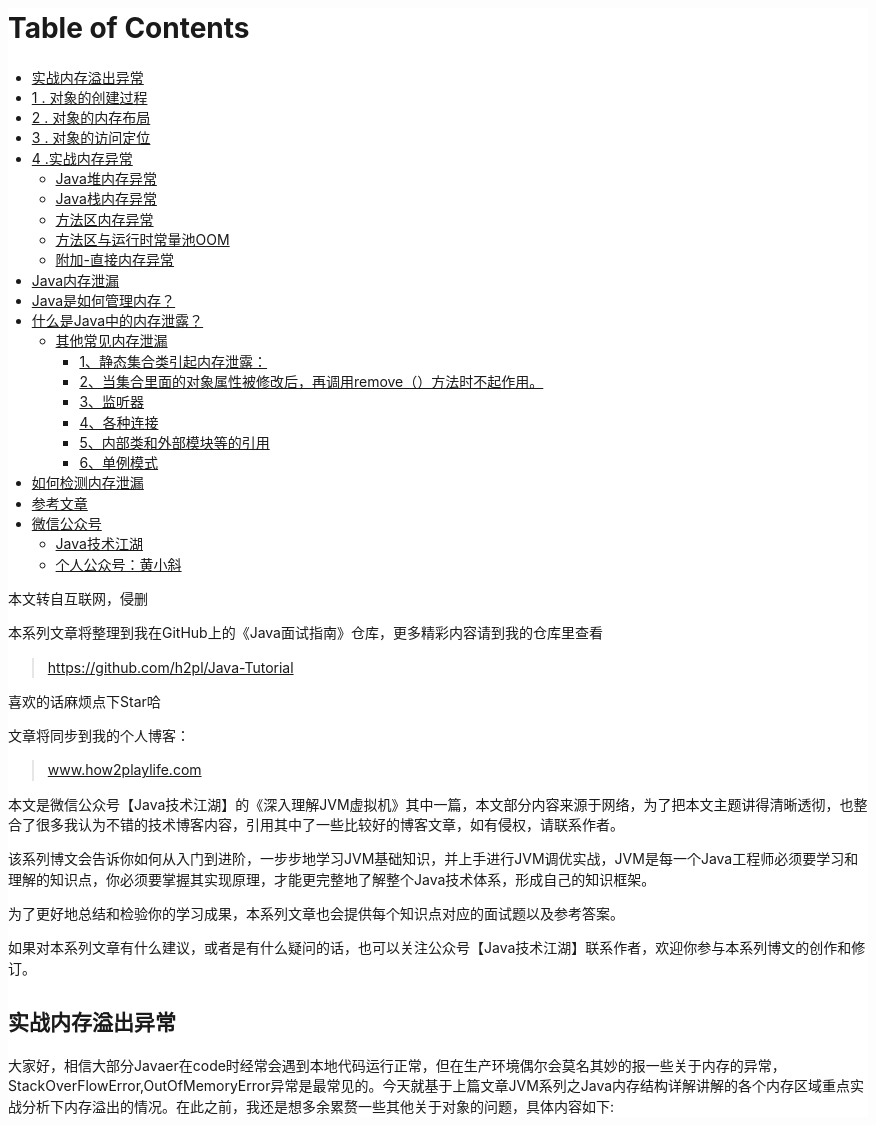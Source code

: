 # Table of Contents

  * [实战内存溢出异常](#实战内存溢出异常)
  * [1 . 对象的创建过程](#1--对象的创建过程)
  * [2 . 对象的内存布局](#2--对象的内存布局)
  * [3 . 对象的访问定位](#3--对象的访问定位)
  * [4 .实战内存异常](#4-实战内存异常)
    * [Java堆内存异常](#java堆内存异常)
    * [Java栈内存异常](#java栈内存异常)
    * [方法区内存异常](#方法区内存异常)
    * [方法区与运行时常量池OOM](#方法区与运行时常量池oom)
    * [附加-直接内存异常](#附加-直接内存异常)
  * [Java内存泄漏](#java内存泄漏)
  * [Java是如何管理内存？](#java是如何管理内存？)
  * [什么是Java中的内存泄露？](#什么是java中的内存泄露？)
    * [其他常见内存泄漏](#其他常见内存泄漏)
      * [1、静态集合类引起内存泄露：](#1、静态集合类引起内存泄露：)
      * [2、当集合里面的对象属性被修改后，再调用remove（）方法时不起作用。](#2、当集合里面的对象属性被修改后，再调用remove（）方法时不起作用。)
      * [3、监听器](#3、监听器)
      * [4、各种连接](#4、各种连接)
      * [5、内部类和外部模块等的引用](#5、内部类和外部模块等的引用)
      * [6、单例模式](#6、单例模式)
  * [如何检测内存泄漏](#如何检测内存泄漏)
  * [参考文章](#参考文章)
  * [微信公众号](#微信公众号)
    * [Java技术江湖](#java技术江湖)
    * [个人公众号：黄小斜](#个人公众号：黄小斜)


本文转自互联网，侵删

本系列文章将整理到我在GitHub上的《Java面试指南》仓库，更多精彩内容请到我的仓库里查看
> https://github.com/h2pl/Java-Tutorial

喜欢的话麻烦点下Star哈

文章将同步到我的个人博客：
> www.how2playlife.com

本文是微信公众号【Java技术江湖】的《深入理解JVM虚拟机》其中一篇，本文部分内容来源于网络，为了把本文主题讲得清晰透彻，也整合了很多我认为不错的技术博客内容，引用其中了一些比较好的博客文章，如有侵权，请联系作者。

该系列博文会告诉你如何从入门到进阶，一步步地学习JVM基础知识，并上手进行JVM调优实战，JVM是每一个Java工程师必须要学习和理解的知识点，你必须要掌握其实现原理，才能更完整地了解整个Java技术体系，形成自己的知识框架。

为了更好地总结和检验你的学习成果，本系列文章也会提供每个知识点对应的面试题以及参考答案。

如果对本系列文章有什么建议，或者是有什么疑问的话，也可以关注公众号【Java技术江湖】联系作者，欢迎你参与本系列博文的创作和修订。



## 实战内存溢出异常

大家好，相信大部分Javaer在code时经常会遇到本地代码运行正常，但在生产环境偶尔会莫名其妙的报一些关于内存的异常，StackOverFlowError,OutOfMemoryError异常是最常见的。今天就基于上篇文章JVM系列之Java内存结构详解讲解的各个内存区域重点实战分析下内存溢出的情况。在此之前，我还是想多余累赘一些其他关于对象的问题，具体内容如下:
